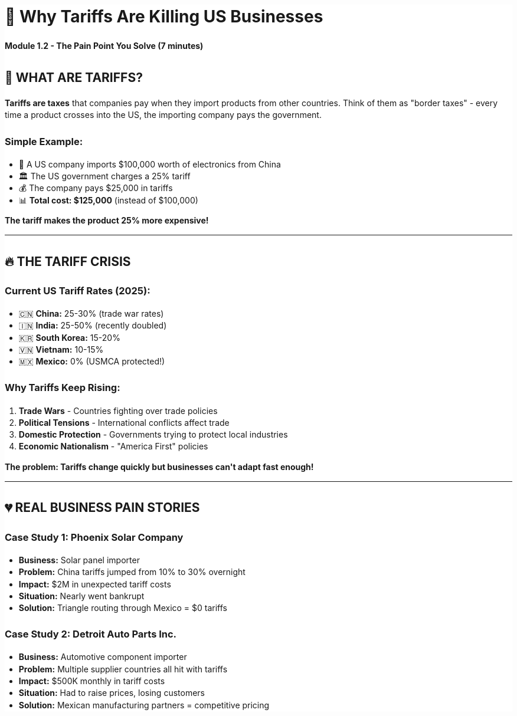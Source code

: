 # 💸 Why Tariffs Are Killing US Businesses
**Module 1.2 - The Pain Point You Solve (7 minutes)**

## 🎯 **WHAT ARE TARIFFS?**

**Tariffs are taxes** that companies pay when they import products from other countries. Think of them as "border taxes" - every time a product crosses into the US, the importing company pays the government.

### **Simple Example:**
- 📱 A US company imports $100,000 worth of electronics from China
- 🏛️ The US government charges a 25% tariff
- 💰 The company pays $25,000 in tariffs
- 📊 **Total cost: $125,000** (instead of $100,000)

**The tariff makes the product 25% more expensive!**

---

## 🔥 **THE TARIFF CRISIS**

### **Current US Tariff Rates (2025):**
- 🇨🇳 **China:** 25-30% (trade war rates)
- 🇮🇳 **India:** 25-50% (recently doubled)
- 🇰🇷 **South Korea:** 15-20%
- 🇻🇳 **Vietnam:** 10-15%
- 🇲🇽 **Mexico:** 0% (USMCA protected!)

### **Why Tariffs Keep Rising:**
1. **Trade Wars** - Countries fighting over trade policies
2. **Political Tensions** - International conflicts affect trade
3. **Domestic Protection** - Governments trying to protect local industries
4. **Economic Nationalism** - "America First" policies

**The problem: Tariffs change quickly but businesses can't adapt fast enough!**

---

## 💔 **REAL BUSINESS PAIN STORIES**

### **Case Study 1: Phoenix Solar Company**
- **Business:** Solar panel importer
- **Problem:** China tariffs jumped from 10% to 30% overnight
- **Impact:** $2M in unexpected tariff costs
- **Situation:** Nearly went bankrupt
- **Solution:** Triangle routing through Mexico = $0 tariffs

### **Case Study 2: Detroit Auto Parts Inc.**
- **Business:** Automotive component importer  
- **Problem:** Multiple supplier countries all hit with tariffs
- **Impact:** $500K monthly in tariff costs
- **Situation:** Had to raise prices, losing customers
- **Solution:** Mexican manufacturing partners = competitive pricing
